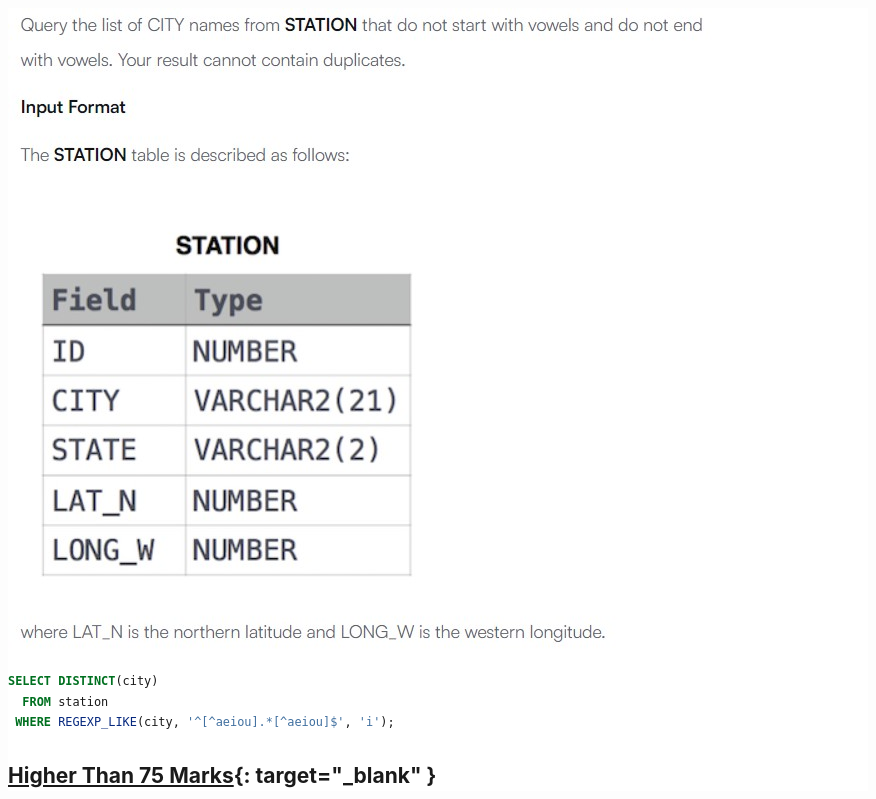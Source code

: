 ![18-weather-observation-station-12](/assets/img/posts/algorithm-problem/hackerrank/prepare-sql/difficulty/easy/18-weather-observation-station-12.jpg)

```sql
SELECT DISTINCT(city)
  FROM station
 WHERE REGEXP_LIKE(city, '^[^aeiou].*[^aeiou]$', 'i');
```

## [Higher Than 75 Marks](https://www.hackerrank.com/challenges/more-than-75-marks?isFullScreen=true){: target="_blank" }

